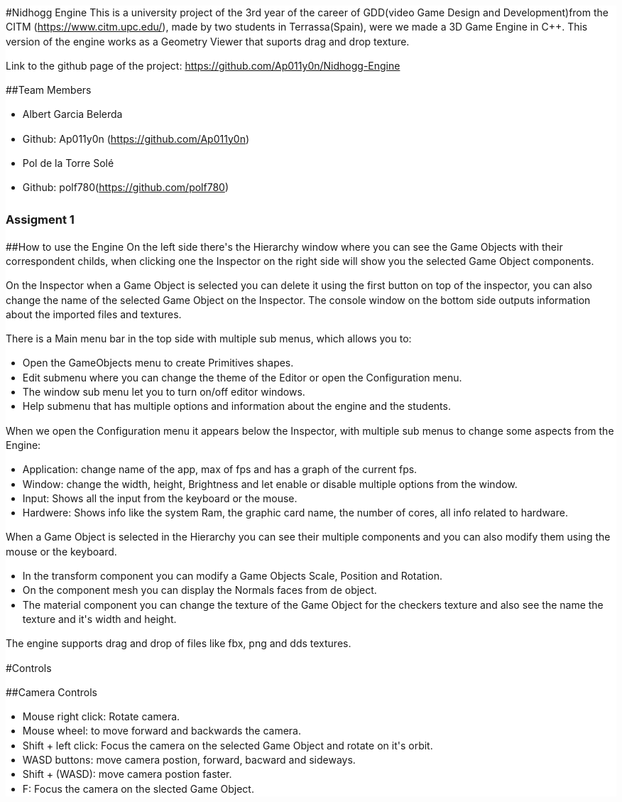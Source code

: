 #Nidhogg Engine 
This is a university project of the 3rd year of the career of GDD(video Game Design and Development)from the CITM (https://www.citm.upc.edu/), made by two students in Terrassa(Spain), were we made a 3D Game Engine in C++. This version of the engine works as a Geometry Viewer that suports drag and drop texture.

Link to the github page of the project: https://github.com/Ap011y0n/Nidhogg-Engine

##Team Members

* Albert Garcia Belerda
* Github: Ap011y0n (https://github.com/Ap011y0n)

* Pol de la Torre Solé
* Github: polf780(https://github.com/polf780)


### Assigment 1

##How to use the Engine
On the left side there's the Hierarchy window where you can see the Game Objects with their correspondent childs, when clicking one the Inspector on the right side will show you the selected Game Object components.
  
On the Inspector when a Game Object is selected you can delete it using the first button on top of the inspector, you can also change the name of the selected Game Object on the Inspector.
The console window on the bottom side outputs information about the imported files and textures.

There is a Main menu bar in the top side with multiple sub menus, which allows you to:
- Open the GameObjects menu to create Primitives shapes. 
- Edit submenu where you can change the theme of the Editor or open the Configuration menu.
- The window sub menu let you to turn on/off editor windows. 
- Help submenu that has multiple options and information about the engine and the students.

When we open the Configuration menu it appears below the Inspector, with multiple sub menus to change some aspects from the Engine:
- Application: change name of the app, max of fps and has a graph of the current fps.
- Window: change the width, height, Brightness and let enable or disable multiple options from the window.
- Input: Shows all the input from the keyboard or the mouse.
- Hardwere: Shows info like the system Ram, the graphic card name, the number of cores, all info related to    hardware. 

When a Game Object is selected in the Hierarchy you can see their multiple components and you can also modify them using the mouse or the keyboard. 
- In the transform component you can modify a Game Objects Scale, Position and Rotation.
- On the component mesh you can display the Normals faces from de object.
- The material component you can change the texture of the Game Object for the checkers texture and also see   the name the texture and it's width and height.

The engine supports drag and drop of files like fbx, png and dds textures.   

#Controls

##Camera Controls
- Mouse right click: Rotate camera.
- Mouse wheel: to move forward and backwards the camera.
- Shift + left click: Focus the camera on the selected Game Object and rotate on it's orbit.
- WASD buttons: move camera postion, forward, bacward and sideways.
- Shift + (WASD): move camera postion faster. 
- F: Focus the camera on the slected Game Object.
